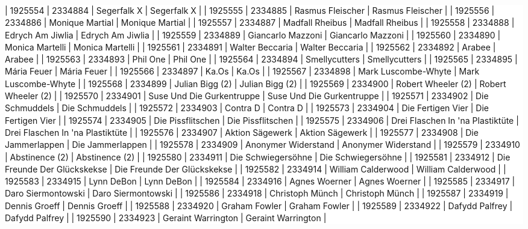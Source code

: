 | 1925554 | 2334884 | Segerfalk X | Segerfalk X |
| 1925555 | 2334885 | Rasmus Fleischer | Rasmus Fleischer |
| 1925556 | 2334886 | Monique Martial | Monique Martial |
| 1925557 | 2334887 | Madfall Rheibus | Madfall Rheibus |
| 1925558 | 2334888 | Edrych Am Jiwlia | Edrych Am Jiwlia |
| 1925559 | 2334889 | Giancarlo Mazzoni | Giancarlo Mazzoni |
| 1925560 | 2334890 | Monica Martelli | Monica Martelli |
| 1925561 | 2334891 | Walter Beccaria | Walter Beccaria |
| 1925562 | 2334892 | Arabee | Arabee |
| 1925563 | 2334893 | Phil One | Phil One |
| 1925564 | 2334894 | Smellycutters | Smellycutters |
| 1925565 | 2334895 | Mária Feuer | Mária Feuer |
| 1925566 | 2334897 | Ka.Os | Ka.Os |
| 1925567 | 2334898 | Mark Luscombe-Whyte | Mark Luscombe-Whyte |
| 1925568 | 2334899 | Julian Bigg (2) | Julian Bigg (2) |
| 1925569 | 2334900 | Robert Wheeler (2) | Robert Wheeler (2) |
| 1925570 | 2334901 | Suse Und Die Gurkentruppe | Suse Und Die Gurkentruppe |
| 1925571 | 2334902 | Die Schmuddels | Die Schmuddels |
| 1925572 | 2334903 | Contra D | Contra D |
| 1925573 | 2334904 | Die Fertigen Vier | Die Fertigen Vier |
| 1925574 | 2334905 | Die Pissflitschen | Die Pissflitschen |
| 1925575 | 2334906 | Drei Flaschen In 'na Plastiktüte | Drei Flaschen In 'na Plastiktüte |
| 1925576 | 2334907 | Aktion Sägewerk | Aktion Sägewerk |
| 1925577 | 2334908 | Die Jammerlappen | Die Jammerlappen |
| 1925578 | 2334909 | Anonymer Widerstand | Anonymer Widerstand |
| 1925579 | 2334910 | Abstinence (2) | Abstinence (2) |
| 1925580 | 2334911 | Die Schwiegersöhne | Die Schwiegersöhne |
| 1925581 | 2334912 | Die Freunde Der Glückskekse | Die Freunde Der Glückskekse |
| 1925582 | 2334914 | William Calderwood | William Calderwood |
| 1925583 | 2334915 | Lynn DeBon | Lynn DeBon |
| 1925584 | 2334916 | Agnes Woerner | Agnes Woerner |
| 1925585 | 2334917 | Daro Siermontowski | Daro Siermontowski |
| 1925586 | 2334918 | Christoph Münch | Christoph Münch |
| 1925587 | 2334919 | Dennis Groeff | Dennis Groeff |
| 1925588 | 2334920 | Graham Fowler | Graham Fowler |
| 1925589 | 2334922 | Dafydd Palfrey | Dafydd Palfrey |
| 1925590 | 2334923 | Geraint Warrington | Geraint Warrington |